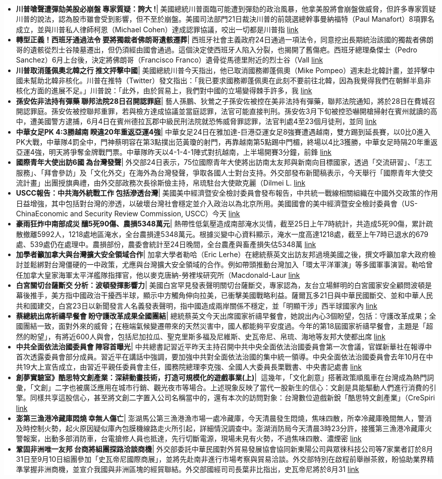 - **川普嗆聲遭彈劾美股必崩盤 專家質疑：誇大 !**|  美國總統川普面臨可能遭到彈劾的政治風暴，他拿美股將會崩盤做威脅，但許多專家質疑川普的說法，認為股市雖會受到影響，但不至於崩盤。美國司法部門21日裁決川普的前競選總幹事曼納福特（Paul Manafort）8項罪名成立，並與川普私人律師柯恩（Michael Cohen）達成認罪協議，咬出一切都是川普指 [link](http://bit.ly/2LowTC8)
- **轉型正義！西班牙通過法令 要將獨裁者佛朗哥遺骸遷葬**|  西班牙社會主義政府24日通過一項法令，同意挖出長期統治該國的獨裁者佛朗哥的遺骸從烈士谷陵墓遷出，但仍須經由國會通過。這個決定使西班牙人陷入分裂，也揭開了舊傷疤。西班牙總理桑傑士（Pedro Sanchez）6月上台後，決定將佛朗哥（Francisco Franco）遺骨從馬德里附近的烈士谷（Vall [link](http://bit.ly/2BMYVYG)
- **川普取消蓬佩奧北韓之行 推文抨擊中國**|  美國總統川普今天指出，他已取消國務卿蓬佩奧（Mike Pompeo）週末赴北韓計畫，並抨擊中國未幫助北韓非核化。川普在推特（Twitter）發文指出：「我已要求國務卿蓬佩奧在此刻不要前往北韓，因為我覺得我們在朝鮮半島非核化方面的進展不足。」川普說：「此外，由於貿易上，我們對中國的立場變得棘手許多，我 [link](http://bit.ly/2BJSK7s)
- **孫安佐非法持有彈藥  聯邦法院28日召開認罪庭**|  藝人孫鵬、狄鶯之子孫安佐被控在美非法持有彈藥，聯邦法院通知，將於28日在費城召開認罪庭。孫安佐被控聯邦重罪，若與檢方達成協議並當庭認罪，法官可能直接判刑。孫安佐3月下旬被控恐嚇開槍掃射在賓州就讀的高中，遭美國警方逮捕，6月4日在賓州德拉瓦郡中級民刑法院就恐怖威脅罪認罪，法官判處4至23個月徒刑，並同 [link](http://bit.ly/2Lpa8OD)
- **中華女足PK 4:3勝越南 睽違20年重返亞運4強**|  中華女足24日在雅加達-巨港亞運女足8強賽遭遇越南，雙方踢到延長賽，以0比0進入PK大戰，中華隊4罰全中，門神蔡明容在第3點撲出范黃瓊的射門，再靠越南第5點踢中門楣，終場以4比3獲勝，中華女足時隔20年重返亞運4強，明天將爭奪金牌戰門票。中華隊昨天以4-1-4-1陣式對抗越南，上半場開賽3分鐘，前鋒 [link](http://bit.ly/2LqqNRN)
- **國際青年大使出訪6國 為台灣發聲**|  外交部24日表示，75位國際青年大使將出訪南太友邦與新南向目標國家，透過「交流研習」、「志工服務」、「拜會參訪」及「文化外交」在海外為台灣發聲，爭取各國人士對台支持。外交部發布新聞稿表示，今天舉行「國際青年大使交流計畫」出團授旗典禮，由外交部政務次長徐斯儉主持，帛琉駐台大使歐克麗（Dilmei L. [link](http://bit.ly/2LtuNAW)
- **USCC報告：中共海外統戰工作 包括滲透台灣**|  美國美中經濟暨安全檢討委員會發布報告，中共統一戰線相關組織在中國外交政策的作用日益增強，其中包括對台灣的滲透，以破壞台灣社會穩定並介入政治以為北京所用。美國國會的美中經濟暨安全檢討委員會（US-ChinaEconomic and Security Review Commission, USCC）今天 [link](http://bit.ly/2Lrg9tU)
- **豪雨狂炸中南部成災 釀5死90傷、農損5348萬元**|  熱帶性低氣壓造成南部淹水災情，截至25日上午7時統計，共造成5死90傷，累計疏散撤離5992人，1218處地區淹水，全台農損達5348萬元。根據災變中心資料顯示，淹水一度高達1218處，截至上午7時已退水的679處、539處仍在處理中。農損部份，農委會統計至24日晚間，全台農產與畜產損失估5348萬 [link](http://bit.ly/2BJT4TI)
- **加學者籲加拿大與台灣擴大安全領域合作**|  加拿大學者勒哈（Eric Lerhe）在總統蔡英文出訪友邦過境美國之後，撰文呼籲加拿大政府檢討並鬆綁對台灣僵硬的一中政策，尤應與台灣擴大安全領域的合作。例如帶頭推動台灣加入「環太平洋軍演」等多國軍事演習。勒哈曾任加拿大皇家海軍太平洋艦隊指揮官，他以麥克唐納-勞裡埃研究所（Macdonald-Laur [link](http://bit.ly/2BLpvRR)
- **白宮關切台薩斷交  分析：波頓發揮影響力**|  美國白宮罕見發表聲明關切台薩斷交，專家認為，友台立場鮮明的白宮國家安全顧問波頓是幕後推手，美方指中國政治干擾西半球，顯示中方觸角伸向拉美，已衝擊美國戰略利益。薩爾瓦多21日與中華民國斷交、並和中華人民共和國建交，白宮23日以新聞發言人名義發表聲明，指中國造成兩岸關係不穩定，並「明顯干涉」西半球國家內 [link](http://bit.ly/2BLpBsH)
- **蔡總統出席祈禱早餐會 盼守護改革成果全國團結**|  總統蔡英文今天出席國家祈禱早餐會，她說出內心3個盼望，包括：守護改革成果；全國團結一致，面對外來的威脅；在極端氣候變遷帶來的天然災害中，國人都能夠平安度過。今年的第18屆國家祈禱早餐會，主題是「超然的盼望」，有將近600人與會，包括尼加拉瓜、聖克里斯多福及尼維斯、史瓦帝尼、帛琉、海地等友邦大使都出席 [link](http://bit.ly/2BLpKML)
- **中共全面依法治國委員會 陣容首曝光**|  中共總書記習近平昨天主持召開中共中央全面依法治國委員會第一次會議，官媒新華社在報導中首次透露委員會部分成員。習近平在講話中強調，要加強中共對全面依法治國的集中統一領導。中央全面依法治國委員會去年10月在中共19大上宣告成立，由習近平親任委員會主任，國務院總理李克強、全國人大委員長栗戰書、中央書記處書 [link](http://bit.ly/2BKAElJ)
- **創夢實驗室》酷思特文創產業：深耕動畫技術，打造可規模化的遊戲事業(上)**|   這幾年，「文化創意」搭著政策順風車在台灣成為熱門詞彙，「文創」二字也被廣泛應用在城市行銷、觀光夜市等場合。上述現象反映了當代一股新生的信心：文創是具能驅動人們進行消費的引擎。同樣共享這股信心，甚至將文創二字置入公司名稱當中的，還有本次的訪問對象：台灣數位遊戲新銳「酷思特文創產業」（CreSpiri [link](http://bit.ly/2LqbKYn)
- **澎第三漁港冷藏庫悶燒  幸無人傷亡**|  澎湖馬公第三漁港漁市場一處冷藏庫，今天清晨發生悶燒，焦味四散，所幸冷藏庫晚間無人，警消及時控制火勢，起火原因疑似庫內包膜機線路走火所引起，詳細情況調查中。澎湖消防局今天清晨3時23分許，接獲第三漁港冷藏庫火警報案，出動多部消防車，台電搶修人員也抵達，先行切斷電源，現場未見有火勢，不過焦味四散、濃煙密 [link](http://bit.ly/2BMtHRe)
- **鞏固非洲唯一友邦 台商將組團探路洽談商機**|  外交部委託中華民國對外貿易發展協會協同新東陽公司與眾徠科技公司等7家業者訂於8月31日至9月10日組團參加「史瓦帝尼國際商展」，並將先赴南非進行市場考察與貿易洽談。外交部特別在啟程前舉辦茶敘，盼協助業界精準掌握非洲商機，並宣介我國與非洲區塊的經貿聯結。外交部國經司司長葉非比指出，史瓦帝尼將於8月31 [link](http://bit.ly/2BHTuKm)
